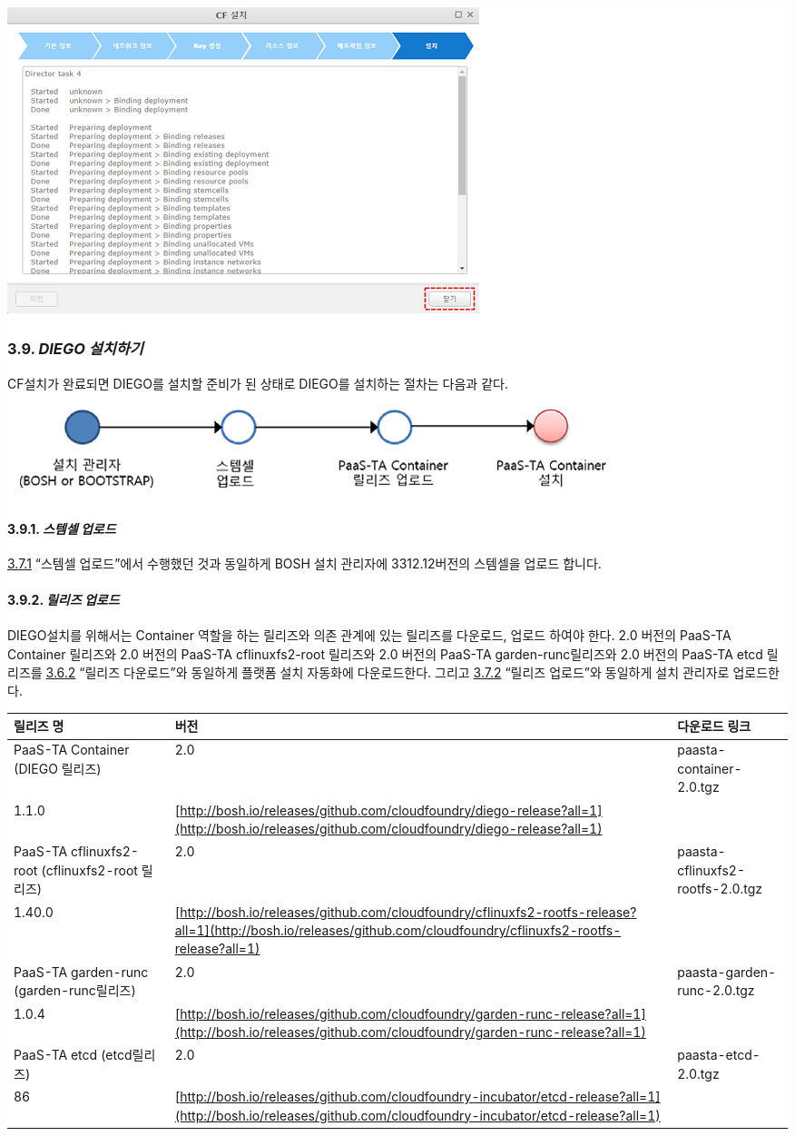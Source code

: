 ![](../../.gitbook/assets/CfInstallInfo%20%284%29.png)

### 3.9.  _**DIEGO 설치하기**_

CF설치가 완료되면 DIEGO를 설치할 준비가 된 상태로 DIEGO를 설치하는 절차는 다음과 같다.

![](../../.gitbook/assets/DiegoProcess%20%282%29.png)

#### 3.9.1.  _**스템셀 업로드**_

[3.7.1](paas-ta_-_-_-_-_.md#40) “스템셀 업로드”에서 수행했던 것과 동일하게 BOSH 설치 관리자에 3312.12버전의 스템셀을 업로드 합니다.

#### 3.9.2.  _**릴리즈 업로드**_

DIEGO설치를 위해서는 Container 역할을 하는 릴리즈와 의존 관계에 있는 릴리즈를 다운로드, 업로드 하여야 한다. 2.0 버전의 PaaS-TA Container 릴리즈와 2.0 버전의 PaaS-TA cflinuxfs2-root 릴리즈와 2.0 버전의 PaaS-TA garden-runc릴리즈와 2.0 버전의 PaaS-TA etcd 릴리즈를 [3.6.2](paas-ta_-_-_-_-_.md#36) “릴리즈 다운로드”와 동일하게 플랫폼 설치 자동화에 다운로드한다. 그리고 [3.7.2](paas-ta_-_-_-_-_.md#41) “릴리즈 업로드”와 동일하게 설치 관리자로 업로드한다.

| 릴리즈 명 | 버전 | 다운로드 링크 |
| :--- | :--- | :--- |
| PaaS-TA Container \(DIEGO 릴리즈\) | 2.0 | paasta-container-2.0.tgz |
| 1.1.0 | [http://bosh.io/releases/github.com/cloudfoundry/diego-release?all=1](http://bosh.io/releases/github.com/cloudfoundry/diego-release?all=1) |  |
| PaaS-TA cflinuxfs2-root \(cflinuxfs2-root 릴리즈\) | 2.0 | paasta-cflinuxfs2-rootfs-2.0.tgz |
| 1.40.0 | [http://bosh.io/releases/github.com/cloudfoundry/cflinuxfs2-rootfs-release?all=1](http://bosh.io/releases/github.com/cloudfoundry/cflinuxfs2-rootfs-release?all=1) |  |
| PaaS-TA garden-runc  \(garden-runc릴리즈\) | 2.0 | paasta-garden-runc-2.0.tgz |
| 1.0.4 | [http://bosh.io/releases/github.com/cloudfoundry/garden-runc-release?all=1](http://bosh.io/releases/github.com/cloudfoundry/garden-runc-release?all=1) |  |
| PaaS-TA etcd \(etcd릴리즈\) | 2.0 | paasta-etcd-2.0.tgz |
| 86 | [http://bosh.io/releases/github.com/cloudfoundry-incubator/etcd-release?all=1](http://bosh.io/releases/github.com/cloudfoundry-incubator/etcd-release?all=1) |  |
